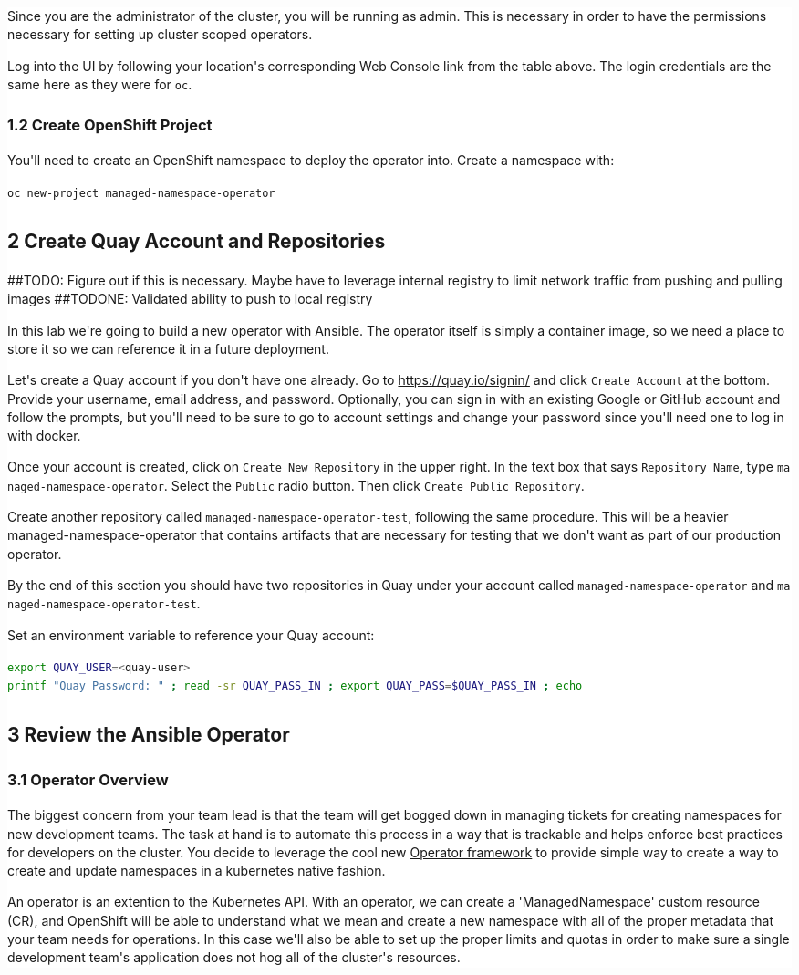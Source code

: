 Since you are the administrator of the cluster, you will be running as admin. This is necessary in order to have the permissions necessary for setting up cluster scoped operators.

Log into the UI by following your location's corresponding Web Console link from the table above. The login credentials are the same here as they were for `oc`.

### 1.2 Create OpenShift Project
You'll need to create an OpenShift namespace to deploy the operator into. Create a namespace with:
```bash
oc new-project managed-namespace-operator
```
## 2 Create Quay Account and Repositories

 ##TODO: Figure out if this is necessary. Maybe have to leverage internal registry to limit network traffic from pushing and pulling images
 ##TODONE: Validated ability to push to local registry

In this lab we're going to build a new operator with Ansible. The operator itself is simply a container image, so we need a place to store it so we can reference it in a future deployment.

Let's create a Quay account if you don't have one already. Go to https://quay.io/signin/ and click `Create Account` at the bottom. Provide your username, email address, and password. Optionally, you can sign in with an existing Google or GitHub account and follow the prompts, but you'll need to be sure to go to account settings and change your password since you'll need one to log in with docker.

Once your account is created, click on `Create New Repository` in the upper right. In the text box that says `Repository Name`, type `managed-namespace-operator`. Select the `Public` radio button. Then click `Create Public Repository`.

Create another repository called `managed-namespace-operator-test`, following the same procedure. This will be a heavier managed-namespace-operator that contains artifacts that are necessary for testing that we don't want as part of our production operator.

By the end of this section you should have two repositories in Quay under your account called `managed-namespace-operator` and `managed-namespace-operator-test`.

Set an environment variable to reference your Quay account:
```bash
export QUAY_USER=<quay-user>
printf "Quay Password: " ; read -sr QUAY_PASS_IN ; export QUAY_PASS=$QUAY_PASS_IN ; echo
```
## 3 Review the Ansible Operator

### 3.1 Operator Overview
The biggest concern from your team lead is that the team will get bogged down in managing tickets for creating namespaces for new development teams. The task at hand is to automate this process in a way that is trackable and helps enforce best practices for developers on the cluster. You decide to leverage the cool new [Operator framework](https://coreos.com/operators/) to provide simple way to create a way to create and update namespaces in a kubernetes native fashion.

An operator is an extention to the Kubernetes API. With an operator, we can create a 'ManagedNamespace' custom resource (CR), and OpenShift will be able to understand what we mean and create a new namespace with all of the proper metadata that your team needs for operations. In this case we'll also be able to set up the proper limits and quotas in order to make sure a single development team's application does not hog all of the cluster's resources.
